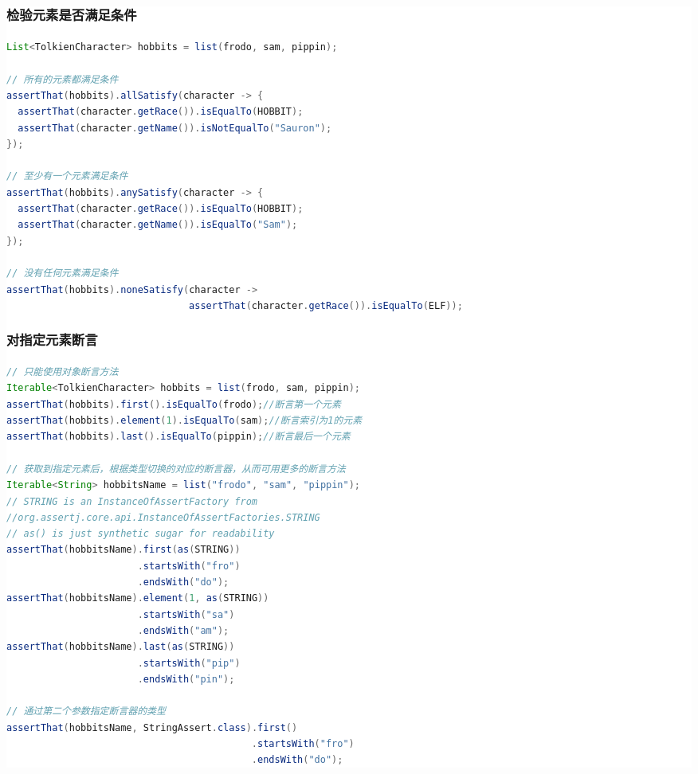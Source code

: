 ### 检验元素是否满足条件

```java
List<TolkienCharacter> hobbits = list(frodo, sam, pippin);

// 所有的元素都满足条件
assertThat(hobbits).allSatisfy(character -> {
  assertThat(character.getRace()).isEqualTo(HOBBIT);
  assertThat(character.getName()).isNotEqualTo("Sauron");
});

// 至少有一个元素满足条件
assertThat(hobbits).anySatisfy(character -> {
  assertThat(character.getRace()).isEqualTo(HOBBIT);
  assertThat(character.getName()).isEqualTo("Sam");
});

// 没有任何元素满足条件
assertThat(hobbits).noneSatisfy(character -> 
                                assertThat(character.getRace()).isEqualTo(ELF));
```

### 对指定元素断言

```java
// 只能使用对象断言方法
Iterable<TolkienCharacter> hobbits = list(frodo, sam, pippin);
assertThat(hobbits).first().isEqualTo(frodo);//断言第一个元素
assertThat(hobbits).element(1).isEqualTo(sam);//断言索引为1的元素
assertThat(hobbits).last().isEqualTo(pippin);//断言最后一个元素

// 获取到指定元素后，根据类型切换的对应的断言器，从而可用更多的断言方法
Iterable<String> hobbitsName = list("frodo", "sam", "pippin");
// STRING is an InstanceOfAssertFactory from 
//org.assertj.core.api.InstanceOfAssertFactories.STRING
// as() is just synthetic sugar for readability
assertThat(hobbitsName).first(as(STRING))
                       .startsWith("fro")
                       .endsWith("do");
assertThat(hobbitsName).element(1, as(STRING))
                       .startsWith("sa")
                       .endsWith("am");
assertThat(hobbitsName).last(as(STRING))
                       .startsWith("pip")
                       .endsWith("pin");

// 通过第二个参数指定断言器的类型
assertThat(hobbitsName, StringAssert.class).first()
                                           .startsWith("fro")
                                           .endsWith("do");
```
